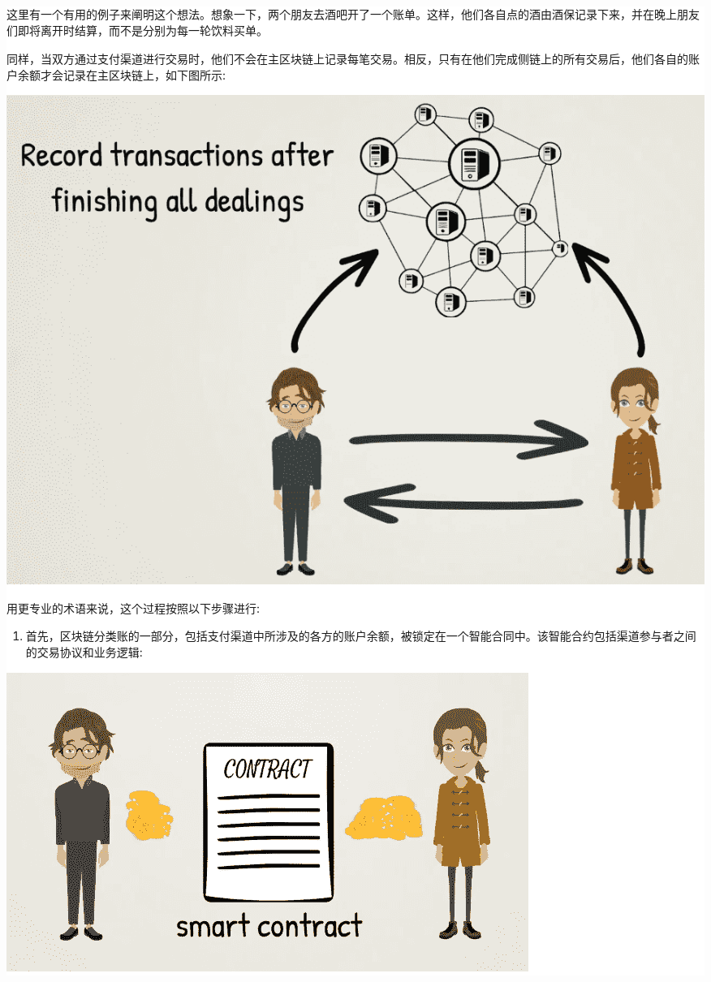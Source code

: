 这里有一个有用的例子来阐明这个想法。想象一下，两个朋友去酒吧开了一个账单。这样，他们各自点的酒由酒保记录下来，并在晚上朋友们即将离开时结算，而不是分别为每一轮饮料买单。

同样，当双方通过支付渠道进行交易时，他们不会在主区块链上记录每笔交易。相反，只有在他们完成侧链上的所有交易后，他们各自的账户余额才会记录在主区块链上，如下图所示:

![](img/c2226b35-2ab3-4d93-b085-d3c897794c3c.png)

用更专业的术语来说，这个过程按照以下步骤进行:

1.  首先，区块链分类账的一部分，包括支付渠道中所涉及的各方的账户余额，被锁定在一个智能合同中。该智能合约包括渠道参与者之间的交易协议和业务逻辑:

![](img/53de68c0-f63a-43ed-b0db-bbe93adfb289.png)
